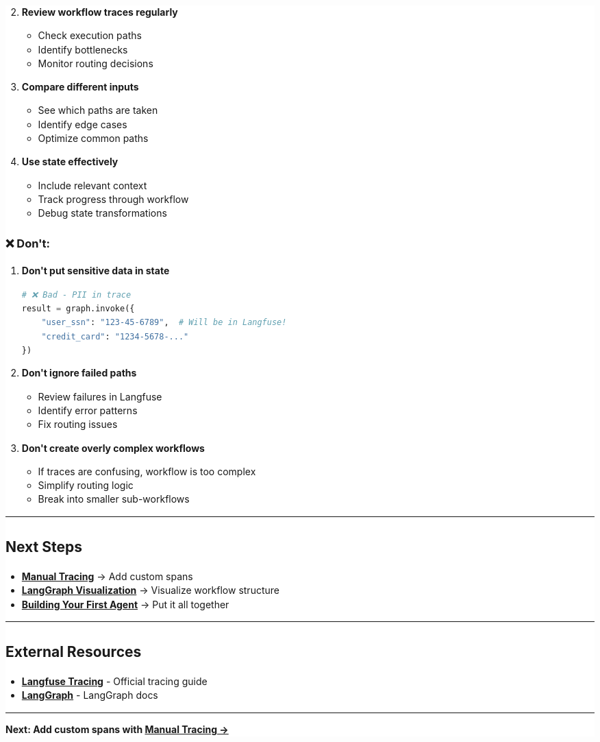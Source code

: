2. **Review workflow traces regularly**
   - Check execution paths
   - Identify bottlenecks
   - Monitor routing decisions

3. **Compare different inputs**
   - See which paths are taken
   - Identify edge cases
   - Optimize common paths

4. **Use state effectively**
   - Include relevant context
   - Track progress through workflow
   - Debug state transformations

### ❌ Don't:

1. **Don't put sensitive data in state**
   ```python
   # ❌ Bad - PII in trace
   result = graph.invoke({
       "user_ssn": "123-45-6789",  # Will be in Langfuse!
       "credit_card": "1234-5678-..."
   })
   ```

2. **Don't ignore failed paths**
   - Review failures in Langfuse
   - Identify error patterns
   - Fix routing issues

3. **Don't create overly complex workflows**
   - If traces are confusing, workflow is too complex
   - Simplify routing logic
   - Break into smaller sub-workflows

---

## Next Steps

- **[Manual Tracing](manual-tracing.md)** → Add custom spans
- **[LangGraph Visualization](../langgraph/visualization.md)** → Visualize workflow structure
- **[Building Your First Agent](../../guides/first-agent.md)** → Put it all together

---

## External Resources

- **[Langfuse Tracing](https://langfuse.com/docs/tracing)** - Official tracing guide
- **[LangGraph](https://langchain-ai.github.io/langgraph/)** - LangGraph docs

---

**Next: Add custom spans with [Manual Tracing →](manual-tracing.md)**
